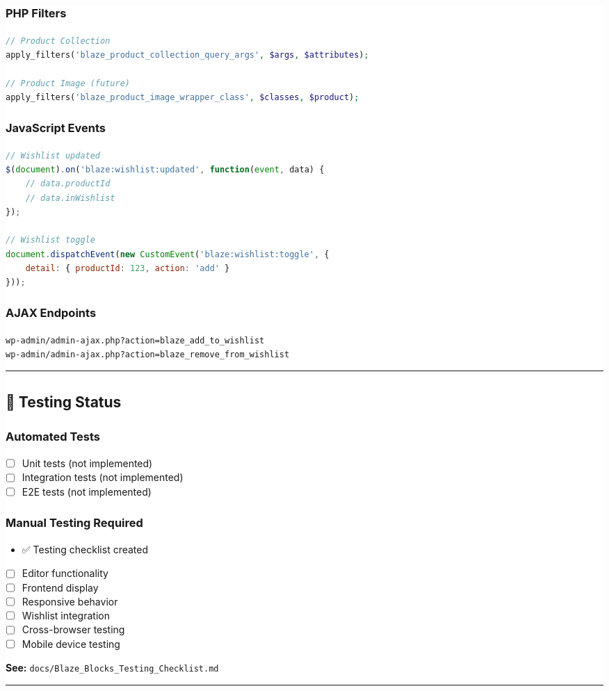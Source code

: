 ### PHP Filters

```php
// Product Collection
apply_filters('blaze_product_collection_query_args', $args, $attributes);

// Product Image (future)
apply_filters('blaze_product_image_wrapper_class', $classes, $product);
```

### JavaScript Events

```javascript
// Wishlist updated
$(document).on('blaze:wishlist:updated', function(event, data) {
    // data.productId
    // data.inWishlist
});

// Wishlist toggle
document.dispatchEvent(new CustomEvent('blaze:wishlist:toggle', {
    detail: { productId: 123, action: 'add' }
}));
```

### AJAX Endpoints

```
wp-admin/admin-ajax.php?action=blaze_add_to_wishlist
wp-admin/admin-ajax.php?action=blaze_remove_from_wishlist
```

---

## 🧪 Testing Status

### Automated Tests
- [ ] Unit tests (not implemented)
- [ ] Integration tests (not implemented)
- [ ] E2E tests (not implemented)

### Manual Testing Required
- ✅ Testing checklist created
- [ ] Editor functionality
- [ ] Frontend display
- [ ] Responsive behavior
- [ ] Wishlist integration
- [ ] Cross-browser testing
- [ ] Mobile device testing

**See:** `docs/Blaze_Blocks_Testing_Checklist.md`

---